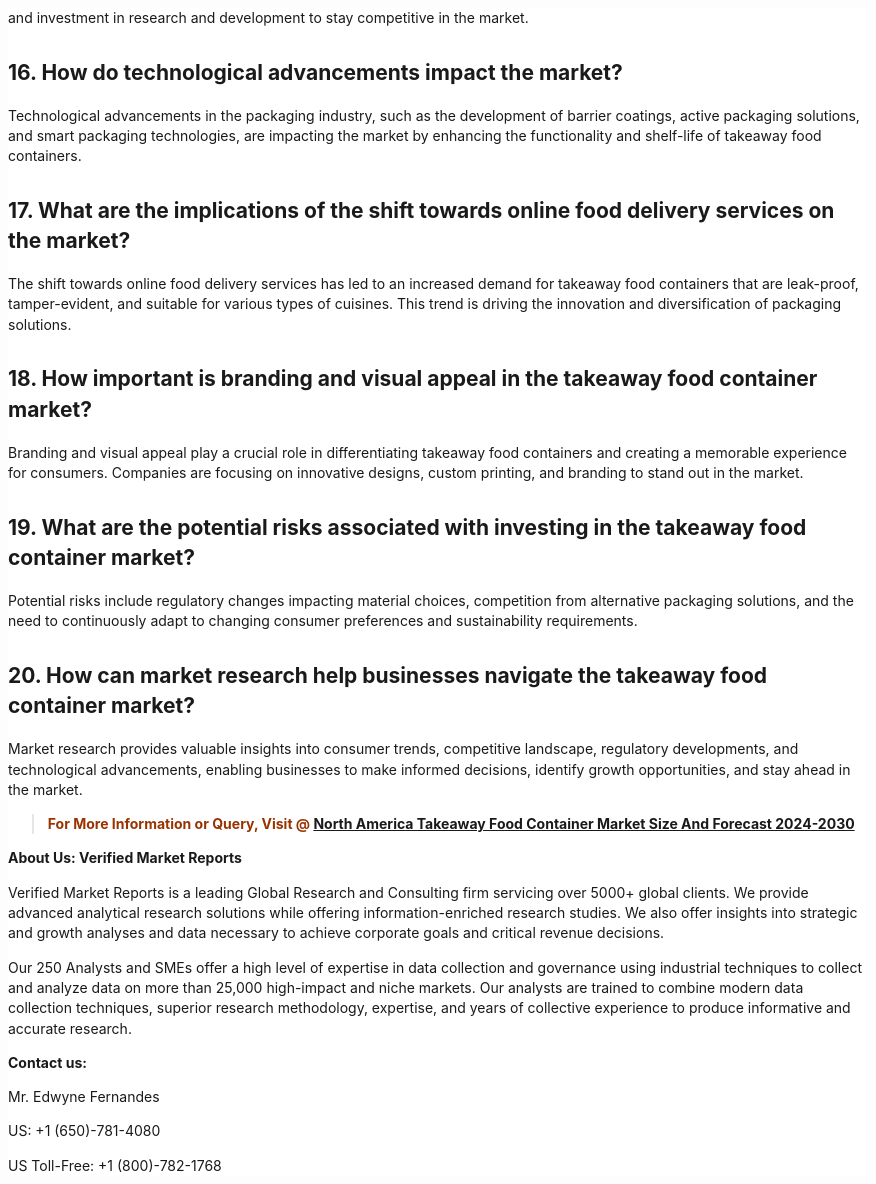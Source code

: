 and investment in research and development to stay competitive in the market.</p><h2>16. How do technological advancements impact the market?</div><div></h2><p>Technological advancements in the packaging industry, such as the development of barrier coatings, active packaging solutions, and smart packaging technologies, are impacting the market by enhancing the functionality and shelf-life of takeaway food containers.</p><h2>17. What are the implications of the shift towards online food delivery services on the market?</div><div></h2><p>The shift towards online food delivery services has led to an increased demand for takeaway food containers that are leak-proof, tamper-evident, and suitable for various types of cuisines. This trend is driving the innovation and diversification of packaging solutions.</p><h2>18. How important is branding and visual appeal in the takeaway food container market?</div><div></h2><p>Branding and visual appeal play a crucial role in differentiating takeaway food containers and creating a memorable experience for consumers. Companies are focusing on innovative designs, custom printing, and branding to stand out in the market.</p><h2>19. What are the potential risks associated with investing in the takeaway food container market?</div><div></h2><p>Potential risks include regulatory changes impacting material choices, competition from alternative packaging solutions, and the need to continuously adapt to changing consumer preferences and sustainability requirements.</p><h2>20. How can market research help businesses navigate the takeaway food container market?</div><div></h2><p>Market research provides valuable insights into consumer trends, competitive landscape, regulatory developments, and technological advancements, enabling businesses to make informed decisions, identify growth opportunities, and stay ahead in the market.</p></body></html></p><blockquote><p><span style="color: #993300;"><strong>For More Information or Query, Visit @ <a href="https://www.verifiedmarketreports.com/product/takeaway-food-container-market/">North America Takeaway Food Container Market Size And Forecast 2024-2030</a></strong></span></p></blockquote><p><strong>About Us: Verified Market Reports</strong></p><p>Verified Market Reports is a leading Global Research and Consulting firm servicing over 5000+ global clients. We provide advanced analytical research solutions while offering information-enriched research studies. We also offer insights into strategic and growth analyses and data necessary to achieve corporate goals and critical revenue decisions.</p><p>Our 250 Analysts and SMEs offer a high level of expertise in data collection and governance using industrial techniques to collect and analyze data on more than 25,000 high-impact and niche markets. Our analysts are trained to combine modern data collection techniques, superior research methodology, expertise, and years of collective experience to produce informative and accurate research.</p><p><strong>Contact us:</strong></p><p>Mr. Edwyne Fernandes</p><p>US: +1 (650)-781-4080</p><p>US Toll-Free: +1 (800)-782-1768</p>
